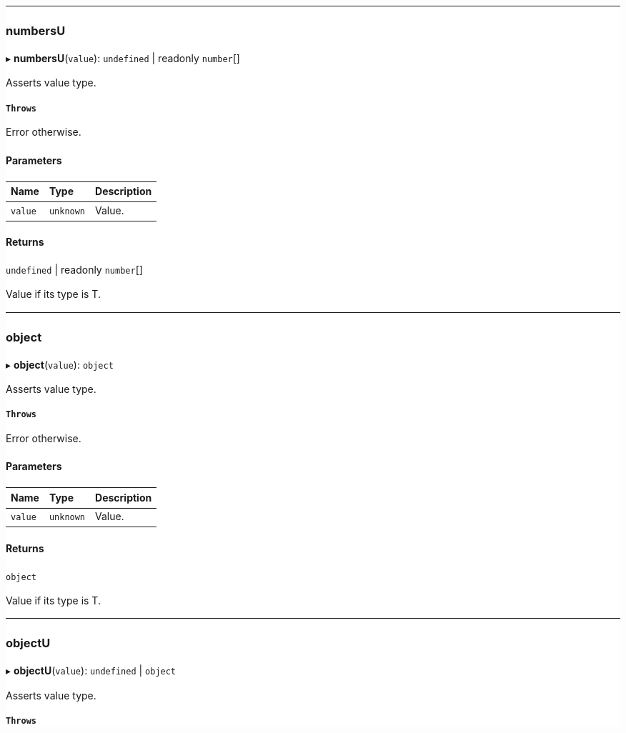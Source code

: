 ___

### numbersU

▸ **numbersU**(`value`): `undefined` \| readonly `number`[]

Asserts value type.

**`Throws`**

Error otherwise.

#### Parameters

| Name | Type | Description |
| :------ | :------ | :------ |
| `value` | `unknown` | Value. |

#### Returns

`undefined` \| readonly `number`[]

Value if its type is T.

___

### object

▸ **object**(`value`): `object`

Asserts value type.

**`Throws`**

Error otherwise.

#### Parameters

| Name | Type | Description |
| :------ | :------ | :------ |
| `value` | `unknown` | Value. |

#### Returns

`object`

Value if its type is T.

___

### objectU

▸ **objectU**(`value`): `undefined` \| `object`

Asserts value type.

**`Throws`**
